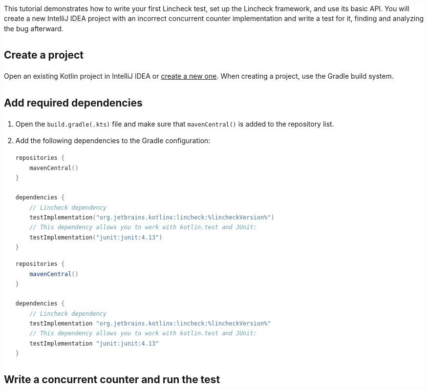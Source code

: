 [//]: # (title: Write your first test with Lincheck)

This tutorial demonstrates how to write your first Lincheck test, set up the Lincheck framework, and use its basic API. 
You will create a new IntelliJ IDEA project with an incorrect concurrent counter implementation and write a test for it,
finding and analyzing the bug afterward.

## Create a project

Open an existing Kotlin project in IntelliJ IDEA or [create a new one](https://kotlinlang.org/docs/jvm-get-started.html).
When creating a project, use the Gradle build system.

## Add required dependencies

1. Open the `build.gradle(.kts)` file and make sure that `mavenCentral()` is added to the repository list.
2. Add the following dependencies to the Gradle configuration:

   <tabs group="build-script">
   <tab title="Kotlin" group-key="kotlin">

   ```kotlin
   repositories {
       mavenCentral()
   }
   
   dependencies {
       // Lincheck dependency
       testImplementation("org.jetbrains.kotlinx:lincheck:%lincheckVersion%")
       // This dependency allows you to work with kotlin.test and JUnit:
       testImplementation("junit:junit:4.13")
   }
   ```

   </tab>
   <tab title="Groovy" group-key="groovy">
   
   ```groovy
   repositories {
       mavenCentral()
   }
   
   dependencies {
       // Lincheck dependency
       testImplementation "org.jetbrains.kotlinx:lincheck:%lincheckVersion%"
       // This dependency allows you to work with kotlin.test and JUnit:
       testImplementation "junit:junit:4.13"
   }
   ```
   </tab>
   </tabs>

## Write a concurrent counter and run the test
